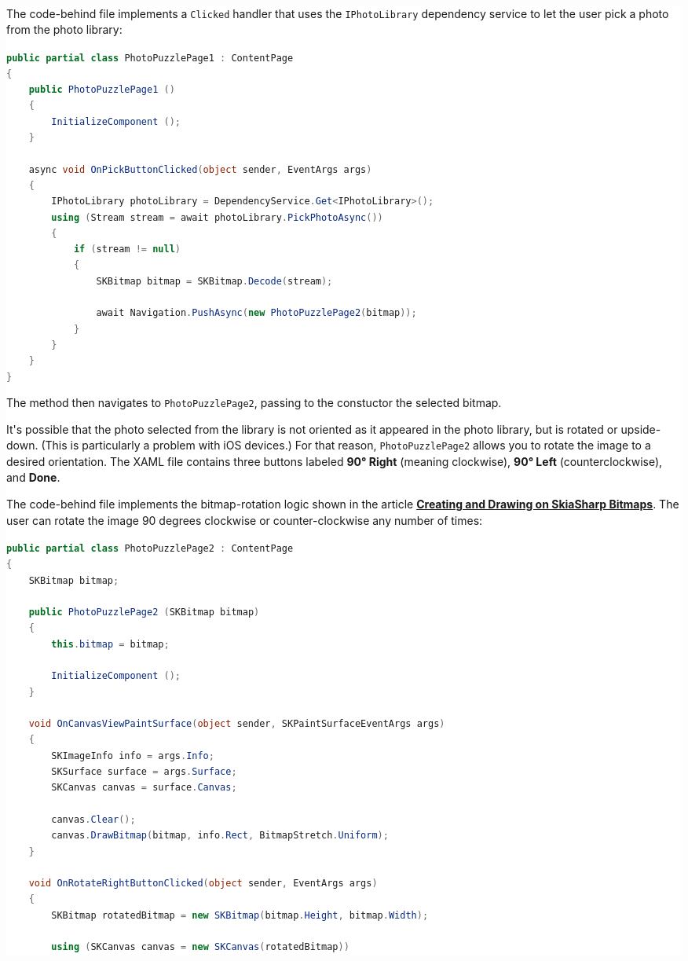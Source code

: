 The code-behind file implements a `Clicked` handler that uses the `IPhotoLibrary` dependency service to let the user pick a photo from the photo library:

```csharp
public partial class PhotoPuzzlePage1 : ContentPage
{
    public PhotoPuzzlePage1 ()
    {
        InitializeComponent ();
    }

    async void OnPickButtonClicked(object sender, EventArgs args)
    {
        IPhotoLibrary photoLibrary = DependencyService.Get<IPhotoLibrary>();
        using (Stream stream = await photoLibrary.PickPhotoAsync())
        {
            if (stream != null)
            {
                SKBitmap bitmap = SKBitmap.Decode(stream);

                await Navigation.PushAsync(new PhotoPuzzlePage2(bitmap));
            }
        }
    }
}
```

The method then navigates to `PhotoPuzzlePage2`, passing to the constuctor the selected bitmap.

It's possible that the photo selected from the library is not oriented as it appeared in the photo library, but is rotated or upside-down. (This is particularly a problem with iOS devices.) For that reason, `PhotoPuzzlePage2` allows you to rotate the image to a desired orientation. The XAML file contains three buttons labeled **90&#x00B0; Right** (meaning clockwise), **90&#x00B0; Left** (counterclockwise), and **Done**.

The code-behind file implements the bitmap-rotation logic shown in the article **[Creating and Drawing on SkiaSharp Bitmaps](drawing.md#rotating-bitmaps)**. The user can rotate the image 90 degrees clockwise or counter-clockwise any number of times: 

```csharp
public partial class PhotoPuzzlePage2 : ContentPage
{
    SKBitmap bitmap;

    public PhotoPuzzlePage2 (SKBitmap bitmap)
    {
        this.bitmap = bitmap;

        InitializeComponent ();
    }

    void OnCanvasViewPaintSurface(object sender, SKPaintSurfaceEventArgs args)
    {
        SKImageInfo info = args.Info;
        SKSurface surface = args.Surface;
        SKCanvas canvas = surface.Canvas;

        canvas.Clear();
        canvas.DrawBitmap(bitmap, info.Rect, BitmapStretch.Uniform);
    }

    void OnRotateRightButtonClicked(object sender, EventArgs args)
    {
        SKBitmap rotatedBitmap = new SKBitmap(bitmap.Height, bitmap.Width);

        using (SKCanvas canvas = new SKCanvas(rotatedBitmap))
```